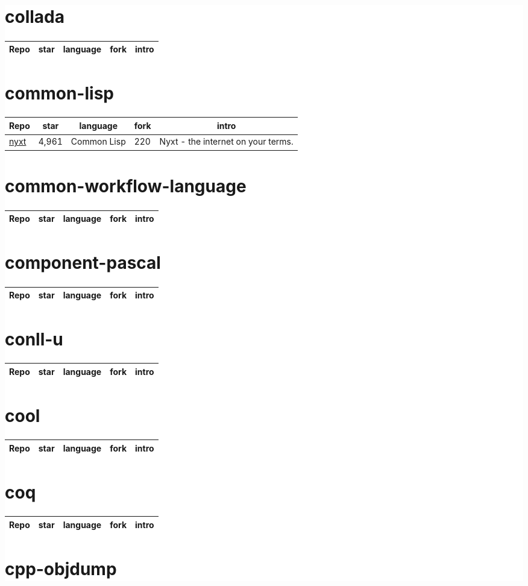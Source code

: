 

# collada

Repo|star|language|fork|intro
-|-|-|-|-



# common-lisp

Repo|star|language|fork|intro
-|-|-|-|-
[nyxt](https://github.com/atlas-engineer/nyxt)|4,961|Common Lisp|220|Nyxt - the internet on your terms.


# common-workflow-language

Repo|star|language|fork|intro
-|-|-|-|-



# component-pascal

Repo|star|language|fork|intro
-|-|-|-|-



# conll-u

Repo|star|language|fork|intro
-|-|-|-|-



# cool

Repo|star|language|fork|intro
-|-|-|-|-



# coq

Repo|star|language|fork|intro
-|-|-|-|-



# cpp-objdump
